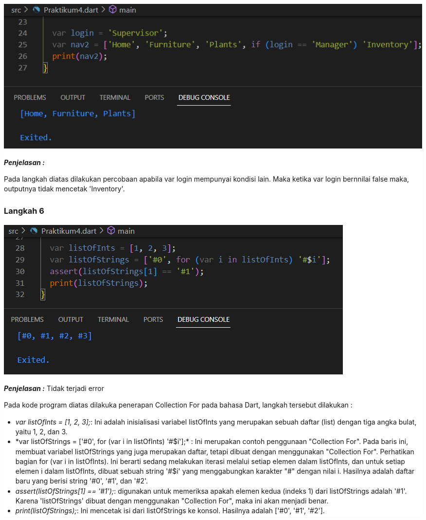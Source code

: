 
![Screenshot](docs/Prak4_Langkah5sv.png)

***Penjelasan :***

Pada langkah diatas dilakukan percobaan apabila var login mempunyai kondisi lain. Maka ketika var login bernnilai false maka, outputnya tidak mencetak 'Inventory'.

### Langkah 6 

![Screenshot](docs/Prak4_Langkah6.png)

***Penjelasan :*** Tidak terjadi error

Pada kode program diatas dilakuka penerapan Collection For pada bahasa Dart, langkah tersebut dilakukan :
- *var listOfInts = [1, 2, 3];*: Ini adalah inisialisasi variabel listOfInts yang merupakan sebuah daftar (list) dengan tiga angka bulat, yaitu 1, 2, dan 3.
- *var listOfStrings = ['#0', for (var i in listOfInts) '#$i'];* : Ini merupakan contoh penggunaan "Collection For". Pada baris ini, membuat variabel listOfStrings yang juga merupakan daftar, tetapi dibuat dengan menggunakan "Collection For". Perhatikan bagian for (var i in listOfInts). Ini berarti sedang melakukan iterasi melalui setiap elemen dalam listOfInts, dan untuk setiap elemen i dalam listOfInts, dibuat sebuah string '#$i' yang menggabungkan karakter "#" dengan nilai i. Hasilnya adalah daftar baru yang berisi string '#0', '#1', dan '#2'.
- *assert(listOfStrings[1] == '#1');*: digunakan untuk memeriksa apakah elemen kedua (indeks 1) dari listOfStrings adalah '#1'. Karena 'listOfStrings' dibuat dengan menggunakan "Collection For", maka ini akan menjadi benar.
- *print(listOfStrings);*: Ini mencetak isi dari listOfStrings ke konsol. Hasilnya adalah ['#0', '#1', '#2'].
